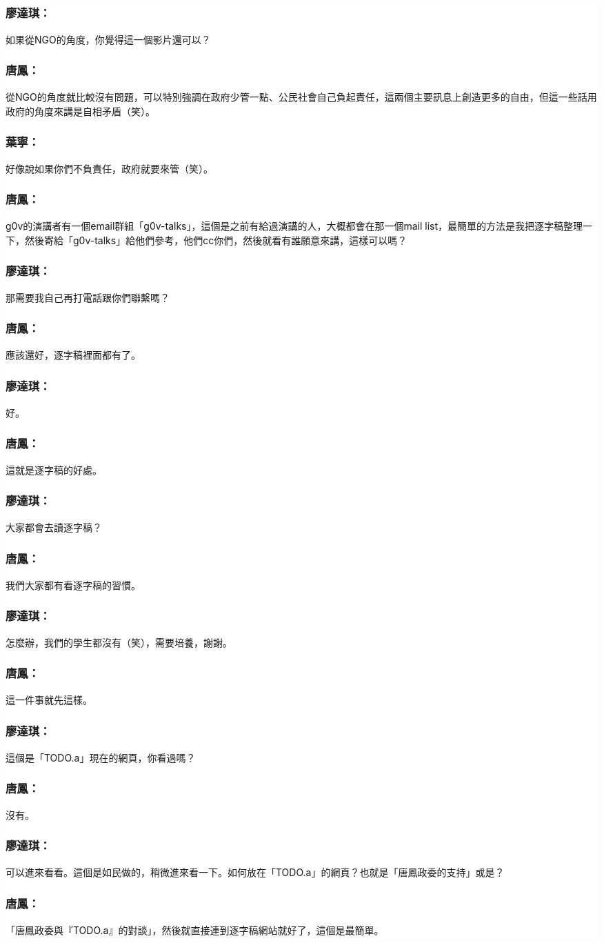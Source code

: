 ### 廖達琪：
如果從NGO的角度，你覺得這一個影片還可以？

### 唐鳳：
從NGO的角度就比較沒有問題，可以特別強調在政府少管一點、公民社會自己負起責任，這兩個主要訊息上創造更多的自由，但這一些話用政府的角度來講是自相矛盾（笑）。

### 葉寧：
好像說如果你們不負責任，政府就要來管（笑）。

### 唐鳳：
g0v的演講者有一個email群組「g0v-talks」，這個是之前有給過演講的人，大概都會在那一個mail list，最簡單的方法是我把逐字稿整理一下，然後寄給「g0v-talks」給他們參考，他們cc你們，然後就看有誰願意來講，這樣可以嗎？

### 廖達琪：
那需要我自己再打電話跟你們聯繫嗎？

### 唐鳳：
應該還好，逐字稿裡面都有了。

### 廖達琪：
好。

### 唐鳳：
這就是逐字稿的好處。

### 廖達琪：
大家都會去讀逐字稿？

### 唐鳳：
我們大家都有看逐字稿的習慣。

### 廖達琪：
怎麼辦，我們的學生都沒有（笑），需要培養，謝謝。

### 唐鳳：
這一件事就先這樣。

### 廖達琪：
這個是「TODO.a」現在的網頁，你看過嗎？

### 唐鳳：
沒有。

### 廖達琪：
可以進來看看。這個是如民做的，稍微進來看一下。如何放在「TODO.a」的網頁？也就是「唐鳳政委的支持」或是？

### 唐鳳：
「唐鳳政委與『TODO.a』的對談」，然後就直接連到逐字稿網站就好了，這個是最簡單。
